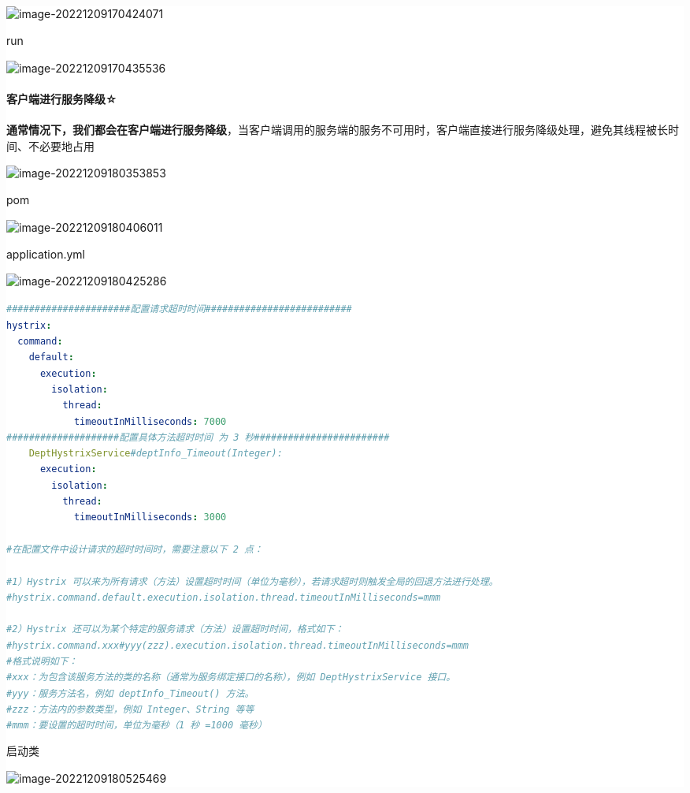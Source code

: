 ![image-20221209170424071](https://eddie-typora-image.oss-cn-shenzhen.aliyuncs.com/typora-user-images/image-20221209170424071.png)

run

![image-20221209170435536](https://eddie-typora-image.oss-cn-shenzhen.aliyuncs.com/typora-user-images/image-20221209170435536.png)

#### 客户端进行服务降级☆

**通常情况下，我们都会在客户端进行服务降级**，当客户端调用的服务端的服务不可用时，客户端直接进行服务降级处理，避免其线程被长时间、不必要地占用

![image-20221209180353853](https://eddie-typora-image.oss-cn-shenzhen.aliyuncs.com/typora-user-images/image-20221209180353853.png)

pom

![image-20221209180406011](https://eddie-typora-image.oss-cn-shenzhen.aliyuncs.com/typora-user-images/image-20221209180406011.png)

application.yml

![image-20221209180425286](https://eddie-typora-image.oss-cn-shenzhen.aliyuncs.com/typora-user-images/image-20221209180425286.png)

```yaml
######################配置请求超时时间##########################
hystrix:
  command:
    default:
      execution:
        isolation:
          thread:
            timeoutInMilliseconds: 7000
####################配置具体方法超时时间 为 3 秒########################
    DeptHystrixService#deptInfo_Timeout(Integer):
      execution:
        isolation:
          thread:
            timeoutInMilliseconds: 3000
            
#在配置文件中设计请求的超时时间时，需要注意以下 2 点： 

#1）Hystrix 可以来为所有请求（方法）设置超时时间（单位为毫秒），若请求超时则触发全局的回退方法进行处理。
#hystrix.command.default.execution.isolation.thread.timeoutInMilliseconds=mmm

#2）Hystrix 还可以为某个特定的服务请求（方法）设置超时时间，格式如下：
#hystrix.command.xxx#yyy(zzz).execution.isolation.thread.timeoutInMilliseconds=mmm
#格式说明如下：
#xxx：为包含该服务方法的类的名称（通常为服务绑定接口的名称），例如 DeptHystrixService 接口。
#yyy：服务方法名，例如 deptInfo_Timeout() 方法。
#zzz：方法内的参数类型，例如 Integer、String 等等
#mmm：要设置的超时时间，单位为毫秒（1 秒 =1000 毫秒）
```

启动类

![image-20221209180525469](https://eddie-typora-image.oss-cn-shenzhen.aliyuncs.com/typora-user-images/image-20221209180525469.png)
